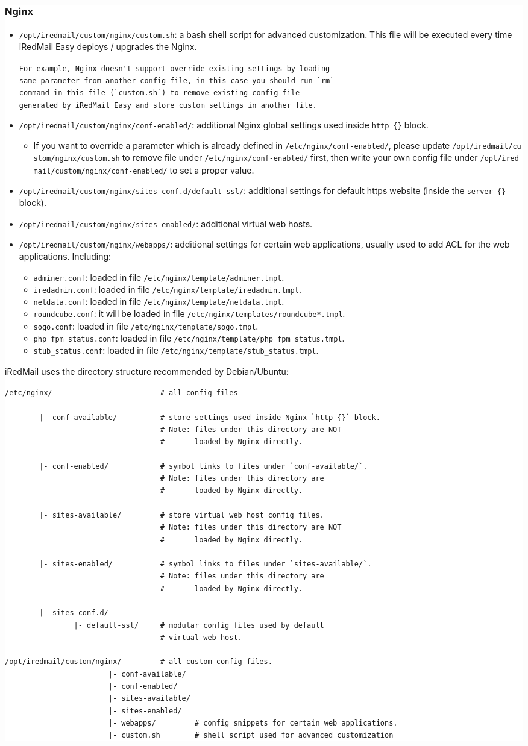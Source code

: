 ### Nginx

- `/opt/iredmail/custom/nginx/custom.sh`: a bash shell script for advanced
  customization. This file will be executed every time iRedMail Easy deploys /
  upgrades the Nginx.

      For example, Nginx doesn't support override existing settings by loading
      same parameter from another config file, in this case you should run `rm`
      command in this file (`custom.sh`) to remove existing config file
      generated by iRedMail Easy and store custom settings in another file.

- `/opt/iredmail/custom/nginx/conf-enabled/`: additional Nginx global settings
  used inside `http {}` block.

    - If you want to override a parameter which is already defined in
      `/etc/nginx/conf-enabled/`, please update `/opt/iredmail/custom/nginx/custom.sh`
      to remove file under `/etc/nginx/conf-enabled/` first, then write your
      own config file under `/opt/iredmail/custom/nginx/conf-enabled/` to set
      a proper value.

- `/opt/iredmail/custom/nginx/sites-conf.d/default-ssl/`: additional settings
  for default https website (inside the `server {}` block).
- `/opt/iredmail/custom/nginx/sites-enabled/`: additional virtual web hosts.
- `/opt/iredmail/custom/nginx/webapps/`: additional settings for certain web
  applications, usually used to add ACL for the web applications. Including:

    - `adminer.conf`: loaded in file `/etc/nginx/template/adminer.tmpl`.
    - `iredadmin.conf`: loaded in file `/etc/nginx/template/iredadmin.tmpl`.
    - `netdata.conf`: loaded in file `/etc/nginx/template/netdata.tmpl`.
    - `roundcube.conf`: it will be loaded in file `/etc/nginx/templates/roundcube*.tmpl`.
    - `sogo.conf`: loaded in file `/etc/nginx/template/sogo.tmpl`.
    - `php_fpm_status.conf`: loaded in file `/etc/nginx/template/php_fpm_status.tmpl`.
    - `stub_status.conf`: loaded in file `/etc/nginx/template/stub_status.tmpl`.

iRedMail uses the directory structure recommended by Debian/Ubuntu:

```
/etc/nginx/                         # all config files

        |- conf-available/          # store settings used inside Nginx `http {}` block.
                                    # Note: files under this directory are NOT
                                    #       loaded by Nginx directly.

        |- conf-enabled/            # symbol links to files under `conf-available/`.
                                    # Note: files under this directory are
                                    #       loaded by Nginx directly.

        |- sites-available/         # store virtual web host config files.
                                    # Note: files under this directory are NOT
                                    #       loaded by Nginx directly.

        |- sites-enabled/           # symbol links to files under `sites-available/`.
                                    # Note: files under this directory are
                                    #       loaded by Nginx directly.

        |- sites-conf.d/
                |- default-ssl/     # modular config files used by default
                                    # virtual web host.

/opt/iredmail/custom/nginx/         # all custom config files.
                        |- conf-available/
                        |- conf-enabled/
                        |- sites-available/
                        |- sites-enabled/
                        |- webapps/         # config snippets for certain web applications.
                        |- custom.sh        # shell script used for advanced customization
```